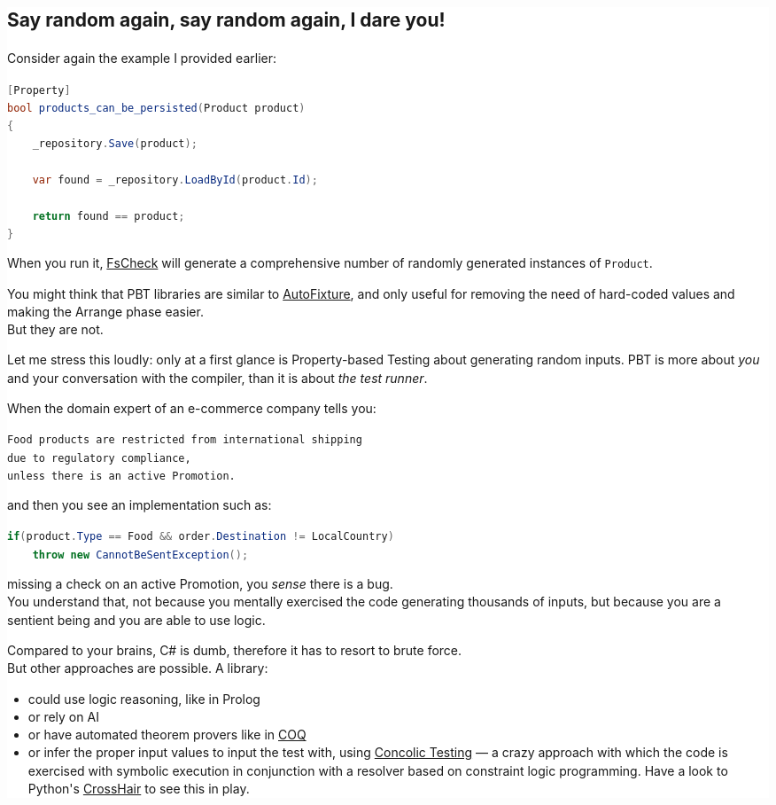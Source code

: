 





## Say random again, say random again, I dare you!
Consider again the example I provided earlier:


```csharp
[Property]
bool products_can_be_persisted(Product product)
{
    _repository.Save(product);

    var found = _repository.LoadById(product.Id);

    return found == product;
}
```

When you run it, [FsCheck][fscheck] will generate a comprehensive number of randomly generated instances of `Product`.

You might think that PBT libraries are similar to [AutoFixture][autofixture], and only useful for removing the need of hard-coded values and making the Arrange phase easier.<br/>
But they are not.

Let me stress this loudly: only at a first glance is Property-based Testing about generating random inputs. PBT is more about *you* and your conversation with the compiler, than it is about *the test runner*.

When the domain expert of an e-commerce company tells you:

```
Food products are restricted from international shipping 
due to regulatory compliance, 
unless there is an active Promotion.
```

and then you see an implementation such as:

```csharp
if(product.Type == Food && order.Destination != LocalCountry)
    throw new CannotBeSentException();
```

missing a check on an active Promotion, you *sense* there is a bug.<br/>
You understand that, not because you mentally exercised the code generating thousands of inputs, but because you are a sentient being and you are able to use logic.

Compared to your brains, C# is dumb, therefore it has to resort to brute force.<br/>
But other approaches are possible. A library:

- could use logic reasoning, like in Prolog
- or rely on AI
- or have automated theorem provers like in [COQ][coq]
- or infer the proper input values to input the test with, using [Concolic Testing][concolic-testing] &mdash; a crazy approach with which the code is exercised with symbolic execution in conjunction with a resolver based on constraint logic programming. Have a look to Python's [CrossHair][crosshair] to see this in play.


[quickcheck]: https://www.cse.chalmers.se/~rjmh/QuickCheck/manual.html
[fscheck]: https://fscheck.github.io/FsCheck/
[autofixture]: https://github.com/AutoFixture/AutoFixture
[hedgehog]: https://hedgehog.qa/
[jqwik]: https://jqwik.net/
[junit-quickcheck]: https://pholser.github.io/junit-quickcheck/site/1.0/
[quicktheories]: https://github.com/quicktheories/QuickTheories
[scala-check]: https://scalacheck.org/
[test.check]: https://github.com/clojure/test.check
[kotest]: https://github.com/kotest/kotest
[hypothesis]: https://hypothesis.works/
[fast-check]: https://github.com/dubzzz/fast-check
[js-verify]: https://github.com/jsverify/jsverify
[stream_data]: https://github.com/whatyouhide/stream_data
[design-and-use-of-quickcheck]: https://begriffs.com/posts/2017-01-14-design-use-quickcheck.html
[xunit-theory]: https://hamidmosalla.com/2017/02/25/xunit-theory-working-with-inlinedata-memberdata-classdata/ 
[universal-quantification]: https://en.wikipedia.org/wiki/Universal_quantification
[universal-quantifier]: https://ncatlab.org/nlab/show/universal+quantifier
[choosing-properties]: https://fsharpforfunandprofit.com/posts/property-based-testing-2
[model-based-testing]: https://en.wikipedia.org/wiki/Model-based_testing
[model-based-testing-fsharp]: https://fscheck.github.io/FsCheck//StatefulTestingNew.html
[model-based-testing-hedgehog]: https://jacobstanley.io/how-to-use-hedgehog-to-test-a-real-world-large-scale-stateful-app/
[model-based-testing-java]: https://johanneslink.net/model-based-testing/
[model-based-testing-makina]: https://hexdocs.pm/makina/readme.html#using-makina
[how-to-specify-it]: https://www.dropbox.com/s/tx2b84kae4bw1p4/paper.pdf
[how-to-specify-it-video]: https://www.youtube.com/watch?v=G0NUOst-53U
[test-oracle]: https://en.wikipedia.org/wiki/Test_oracle
[how-to-specify-it-in-java]: https://johanneslink.net/how-to-specify-it
[coq]: https://en.wikipedia.org/wiki/Coq
[concolic-testing]: https://en.wikipedia.org/wiki/Concolic_testing
[crosshair]: https://github.com/pschanely/CrossHair
[property-based-testing-in-java]: https://blog.johanneslink.net/2018/03/24/property-based-testing-in-java-introduction/
[properties-are-easier]: https://blog.ploeh.dk/2021/02/15/when-properties-are-easier-than-examples/
[integrated-vs-type-based-shrinking]: https://hypothesis.works/articles/integrated-shrinking/
[patterns-to-find-good-properties]: https://blog.johanneslink.net/2018/07/16/patterns-to-find-properties/#patterns-to-find-good-properties
[lazy-programmer]: https://www.youtube.com/watch?v=IYzDFHx6QPY
[the-three-laws-of-tdd]: https://www.youtube.com/watch?v=qkblc5WRn-U
[the-prime-factor-kata]: http://www.butunclebob.com/ArticleS.UncleBob.ThePrimeFactorsKata
[prime-factorization-wolfram]: https://mathworld.wolfram.com/PrimeFactorization.html
[tdd-by-example]: https://www.pearson.com/en-us/subject-catalog/p/test-driven-development-by-example/P200000009421/9780321146533
[property-driven-development]: https://blog.johanneslink.net/2019/05/11/property-based-driven-development/
[triangulation-in-tdd]: https://dmitripavlutin.com/triangulation-test-driven-development/
[time-travelling]: https://wickstrom.tech/2019-11-17-time-travelling-and-fixing-bugs-with-property-based-testing.html
[bug-hunting]: https://johanneslink.net/how-to-specify-it/#5-bug-hunting
